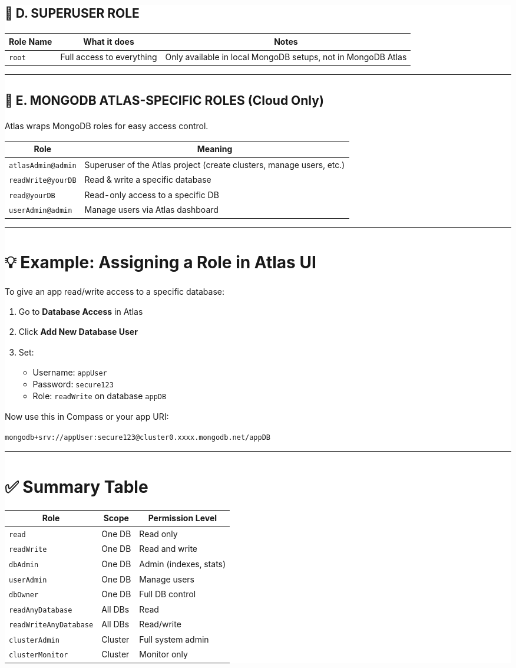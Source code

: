 ## 🔹 D. SUPERUSER ROLE

| **Role Name** | **What it does**          | **Notes**                                                    |
| ------------- | ------------------------- | ------------------------------------------------------------ |
| `root`        | Full access to everything | Only available in local MongoDB setups, not in MongoDB Atlas |

---

## 🔹 E. MONGODB ATLAS-SPECIFIC ROLES (Cloud Only)

Atlas wraps MongoDB roles for easy access control.

| **Role**           | **Meaning**                                                          |
| ------------------ | -------------------------------------------------------------------- |
| `atlasAdmin@admin` | Superuser of the Atlas project (create clusters, manage users, etc.) |
| `readWrite@yourDB` | Read & write a specific database                                     |
| `read@yourDB`      | Read-only access to a specific DB                                    |
| `userAdmin@admin`  | Manage users via Atlas dashboard                                     |

---

# 💡 Example: Assigning a Role in Atlas UI

To give an app read/write access to a specific database:

1. Go to **Database Access** in Atlas
2. Click **Add New Database User**
3. Set:

   * Username: `appUser`
   * Password: `secure123`
   * Role: `readWrite` on database `appDB`

Now use this in Compass or your app URI:

```
mongodb+srv://appUser:secure123@cluster0.xxxx.mongodb.net/appDB
```

---

# ✅ Summary Table

| **Role**               | **Scope** | **Permission Level**           |
| ---------------------- | --------- | ------------------------------ |
| `read`                 | One DB    | Read only                      |
| `readWrite`            | One DB    | Read and write                 |
| `dbAdmin`              | One DB    | Admin (indexes, stats)         |
| `userAdmin`            | One DB    | Manage users                   |
| `dbOwner`              | One DB    | Full DB control                |
| `readAnyDatabase`      | All DBs   | Read                           |
| `readWriteAnyDatabase` | All DBs   | Read/write                     |
| `clusterAdmin`         | Cluster   | Full system admin              |
| `clusterMonitor`       | Cluster   | Monitor only                   |